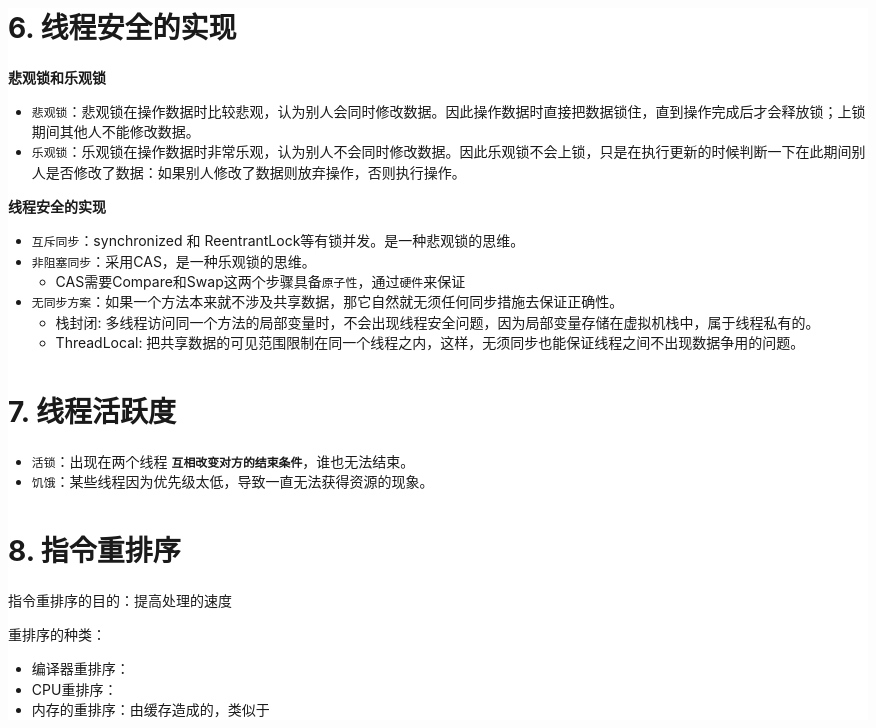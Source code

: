 # 6. 线程安全的实现

**悲观锁和乐观锁**

- `悲观锁`：悲观锁在操作数据时比较悲观，认为别人会同时修改数据。因此操作数据时直接把数据锁住，直到操作完成后才会释放锁；上锁期间其他人不能修改数据。
- `乐观锁`：乐观锁在操作数据时非常乐观，认为别人不会同时修改数据。因此乐观锁不会上锁，只是在执行更新的时候判断一下在此期间别人是否修改了数据：如果别人修改了数据则放弃操作，否则执行操作。

**线程安全的实现**

- `互斥同步`：synchronized 和 ReentrantLock等有锁并发。是一种悲观锁的思维。
- `非阻塞同步`：采用CAS，是一种乐观锁的思维。
  - CAS需要Compare和Swap这两个步骤具备`原子性`，通过`硬件`来保证
- `无同步方案`：如果一个方法本来就不涉及共享数据，那它自然就无须任何同步措施去保证正确性。
  - 栈封闭: 多线程访问同一个方法的局部变量时，不会出现线程安全问题，因为局部变量存储在虚拟机栈中，属于线程私有的。
  - ThreadLocal: 把共享数据的可见范围限制在同一个线程之内，这样，无须同步也能保证线程之间不出现数据争用的问题。

# 7. 线程活跃度

- `活锁`：出现在两个线程 **`互相改变对方的结束条件`**，谁也无法结束。
- `饥饿`：某些线程因为优先级太低，导致一直无法获得资源的现象。

# 8. 指令重排序

指令重排序的目的：提高处理的速度

重排序的种类：

- 编译器重排序：
- CPU重排序：
- 内存的重排序：由缓存造成的，类似于

